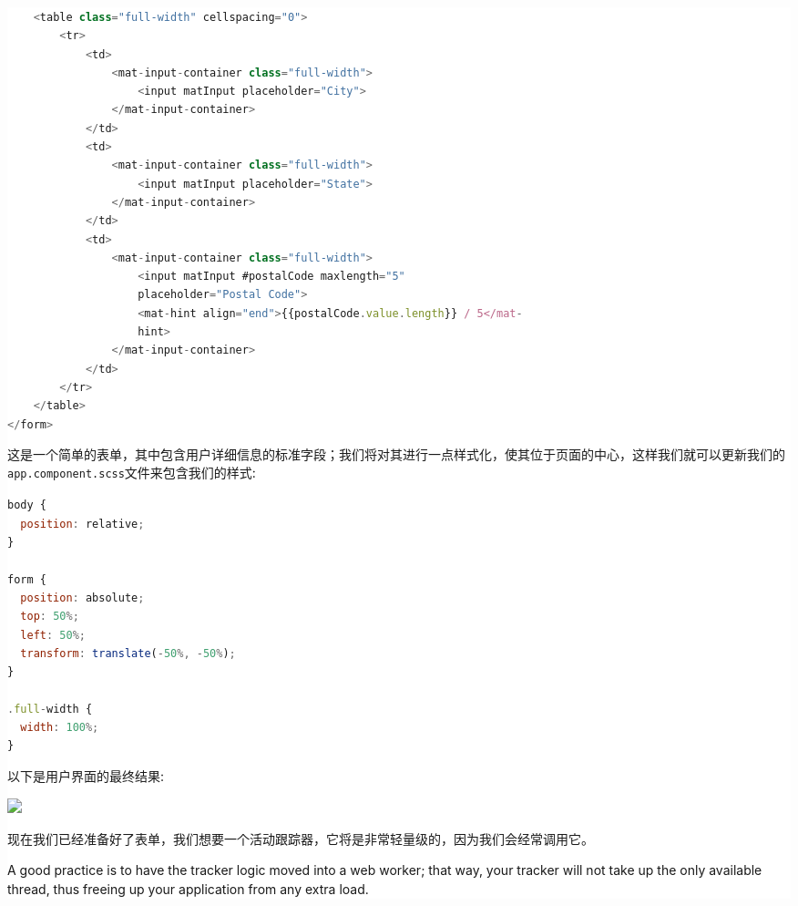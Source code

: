 ```js
    <table class="full-width" cellspacing="0">
        <tr>
            <td>
                <mat-input-container class="full-width">
                    <input matInput placeholder="City">
                </mat-input-container>
            </td>
            <td>
                <mat-input-container class="full-width">
                    <input matInput placeholder="State">
                </mat-input-container>
            </td>
            <td>
                <mat-input-container class="full-width">
                    <input matInput #postalCode maxlength="5"
                    placeholder="Postal Code">
                    <mat-hint align="end">{{postalCode.value.length}} / 5</mat-
                    hint>
                </mat-input-container>
            </td>
        </tr>
    </table>
</form>
```

这是一个简单的表单，其中包含用户详细信息的标准字段；我们将对其进行一点样式化，使其位于页面的中心，这样我们就可以更新我们的`app.component.scss`文件来包含我们的样式:

```js
body {
  position: relative;
}

form {
  position: absolute;
  top: 50%;
  left: 50%;
  transform: translate(-50%, -50%);
}

.full-width {
  width: 100%;
}
```

以下是用户界面的最终结果:

![](assets/aac34955-40d0-4a7a-b6b1-81464b9d5560.png)

现在我们已经准备好了表单，我们想要一个活动跟踪器，它将是非常轻量级的，因为我们会经常调用它。

A good practice is to have the tracker logic moved into a web worker; that way, your tracker will not take up the only available thread, thus freeing up your application from any extra load.
